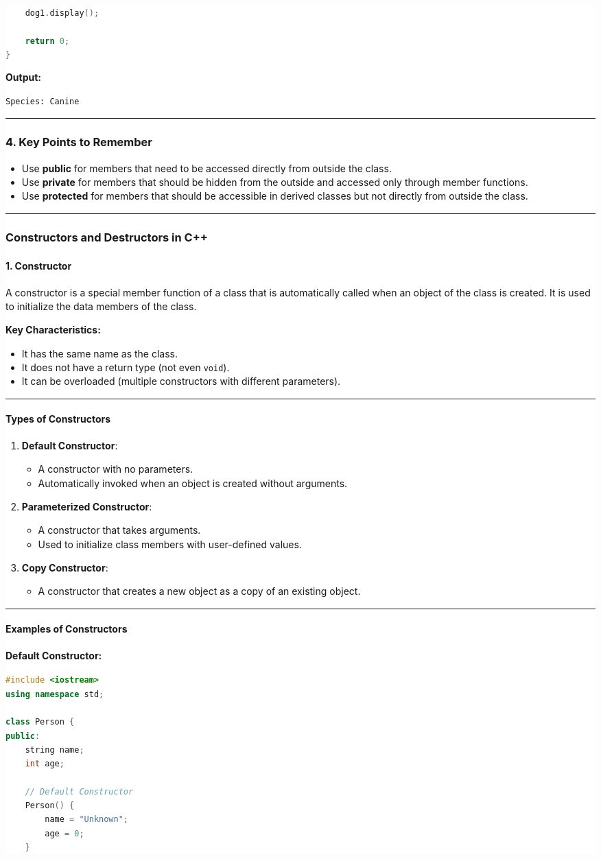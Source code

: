 ```cpp
    dog1.display();

    return 0;
}
```

**Output:**
```
Species: Canine
```

---

### **4. Key Points to Remember**
- Use **public** for members that need to be accessed directly from outside the class.
- Use **private** for members that should be hidden from the outside and accessed only through member functions.
- Use **protected** for members that should be accessible in derived classes but not directly from outside the class.

---
### **Constructors and Destructors in C++**

#### **1. Constructor**
A constructor is a special member function of a class that is automatically called when an object of the class is created. It is used to initialize the data members of the class.

**Key Characteristics:**
- It has the same name as the class.
- It does not have a return type (not even `void`).
- It can be overloaded (multiple constructors with different parameters).

---

#### **Types of Constructors**

1. **Default Constructor**: 
   - A constructor with no parameters.
   - Automatically invoked when an object is created without arguments.

2. **Parameterized Constructor**: 
   - A constructor that takes arguments.
   - Used to initialize class members with user-defined values.

3. **Copy Constructor**:
   - A constructor that creates a new object as a copy of an existing object.

---

#### **Examples of Constructors**

**Default Constructor:**
```cpp
#include <iostream>
using namespace std;

class Person {
public:
    string name;
    int age;

    // Default Constructor
    Person() {
        name = "Unknown";
        age = 0;
    }
```